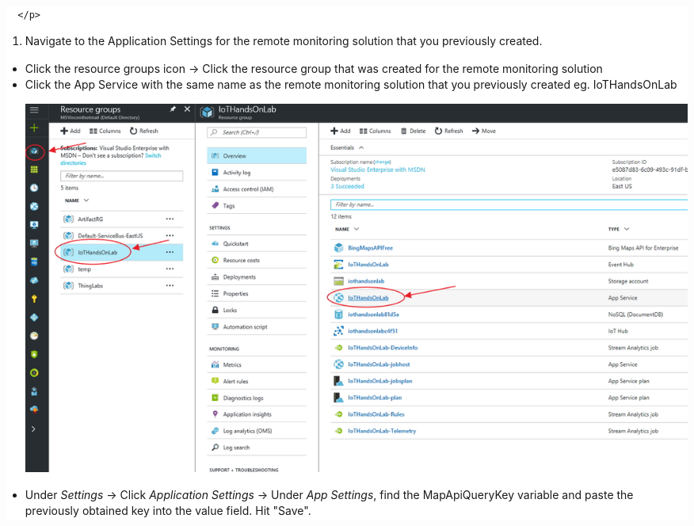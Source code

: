       </p>
1. Navigate to the Application Settings for the remote monitoring solution that you previously created. 
  - Click the resource groups icon -> Click the resource group that was created for the remote monitoring solution
  - Click the App Service with the same name as the remote monitoring solution that you previously created eg. IoTHandsOnLab
      <p align="center">
         <img src="/HOL/IOTHubPiHackathon/images/AppService1.jpg" /> 
      </p>
  - Under *Settings* -> Click *Application Settings* -> Under *App Settings*, find the MapApiQueryKey variable and paste the previously obtained key into the value field. Hit "Save". 
      <p align="center">